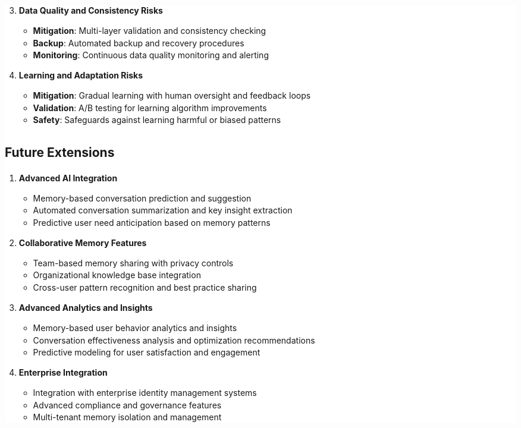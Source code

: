 3. **Data Quality and Consistency Risks**
   - **Mitigation**: Multi-layer validation and consistency checking
   - **Backup**: Automated backup and recovery procedures
   - **Monitoring**: Continuous data quality monitoring and alerting

4. **Learning and Adaptation Risks**
   - **Mitigation**: Gradual learning with human oversight and feedback loops
   - **Validation**: A/B testing for learning algorithm improvements
   - **Safety**: Safeguards against learning harmful or biased patterns

## Future Extensions

1. **Advanced AI Integration**
   - Memory-based conversation prediction and suggestion
   - Automated conversation summarization and key insight extraction
   - Predictive user need anticipation based on memory patterns

2. **Collaborative Memory Features**
   - Team-based memory sharing with privacy controls
   - Organizational knowledge base integration
   - Cross-user pattern recognition and best practice sharing

3. **Advanced Analytics and Insights**
   - Memory-based user behavior analytics and insights
   - Conversation effectiveness analysis and optimization recommendations
   - Predictive modeling for user satisfaction and engagement

4. **Enterprise Integration**
   - Integration with enterprise identity management systems
   - Advanced compliance and governance features
   - Multi-tenant memory isolation and management